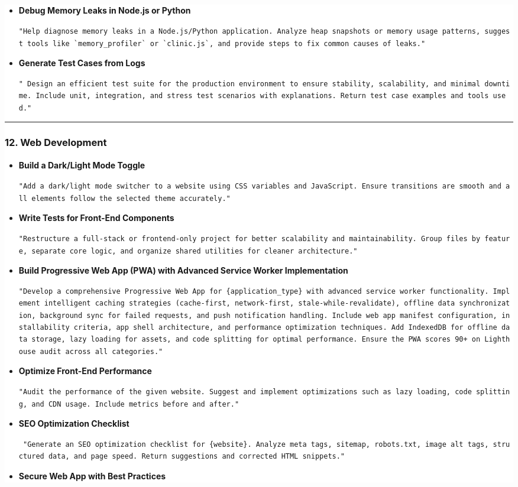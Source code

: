 * **Debug Memory Leaks in Node.js or Python**
  ```text
  "Help diagnose memory leaks in a Node.js/Python application. Analyze heap snapshots or memory usage patterns, suggest tools like `memory_profiler` or `clinic.js`, and provide steps to fix common causes of leaks."
  ```

* **Generate Test Cases from Logs**

  ```text
  " Design an efficient test suite for the production environment to ensure stability, scalability, and minimal downtime. Include unit, integration, and stress test scenarios with explanations. Return test case examples and tools used."
  ```
---

### **12. Web Development**

* **Build a Dark/Light Mode Toggle**

  ```text
  "Add a dark/light mode switcher to a website using CSS variables and JavaScript. Ensure transitions are smooth and all elements follow the selected theme accurately."
  ```

* **Write Tests for Front-End Components**

  ```text
  "Restructure a full-stack or frontend-only project for better scalability and maintainability. Group files by feature, separate core logic, and organize shared utilities for cleaner architecture."
  ```

* **Build Progressive Web App (PWA) with Advanced Service Worker Implementation**

  ```text
  "Develop a comprehensive Progressive Web App for {application_type} with advanced service worker functionality. Implement intelligent caching strategies (cache-first, network-first, stale-while-revalidate), offline data synchronization, background sync for failed requests, and push notification handling. Include web app manifest configuration, installability criteria, app shell architecture, and performance optimization techniques. Add IndexedDB for offline data storage, lazy loading for assets, and code splitting for optimal performance. Ensure the PWA scores 90+ on Lighthouse audit across all categories."
  ```
  
* **Optimize Front-End Performance**

  ```text
  "Audit the performance of the given website. Suggest and implement optimizations such as lazy loading, code splitting, and CDN usage. Include metrics before and after."
  ```

* **SEO Optimization Checklist**

  ```text
   "Generate an SEO optimization checklist for {website}. Analyze meta tags, sitemap, robots.txt, image alt tags, structured data, and page speed. Return suggestions and corrected HTML snippets."
  ```

* **Secure Web App with Best Practices**
